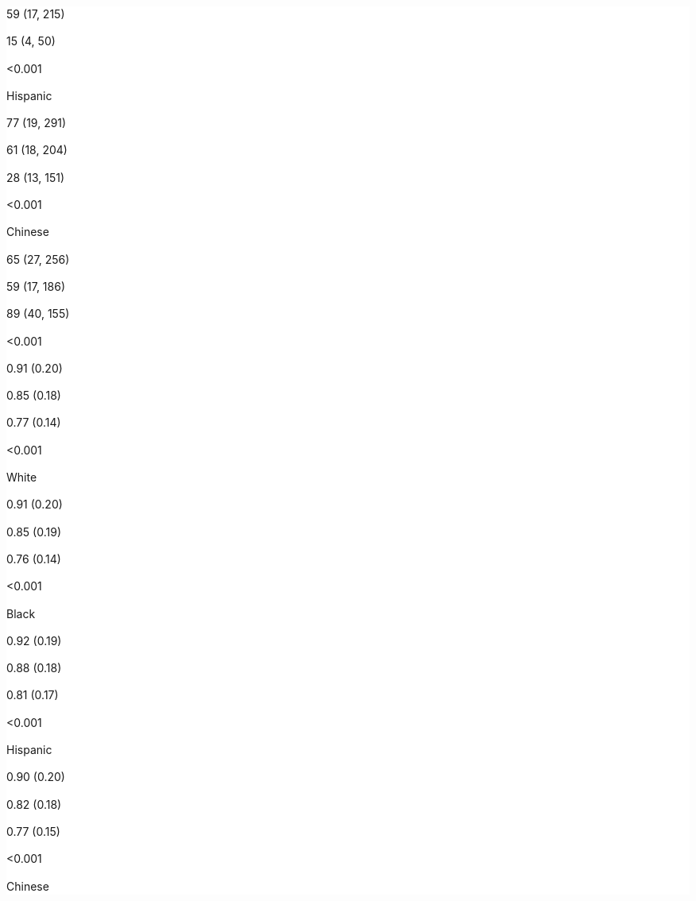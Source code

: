59 (17, 215)

15 (4, 50)

&lt;0.001

Hispanic

77 (19, 291)

61 (18, 204)

28 (13, 151)

&lt;0.001

Chinese

65 (27, 256)

59 (17, 186)

89 (40, 155)

&lt;0.001

0.91 (0.20)

0.85 (0.18)

0.77 (0.14)

&lt;0.001

White

0.91 (0.20)

0.85 (0.19)

0.76 (0.14)

&lt;0.001

Black

0.92 (0.19)

0.88 (0.18)

0.81 (0.17)

&lt;0.001

Hispanic

0.90 (0.20)

0.82 (0.18)

0.77 (0.15)

&lt;0.001

Chinese
